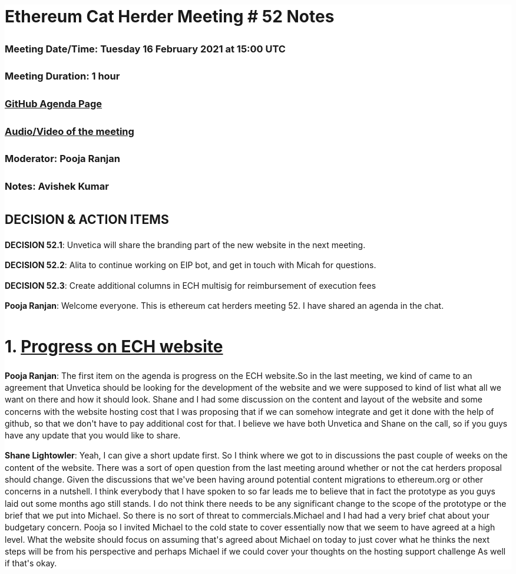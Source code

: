 # Ethereum Cat Herder Meeting # 52  Notes

### Meeting Date/Time: Tuesday  16 February 2021 at 15:00 UTC

### Meeting Duration: 1 hour

### [GitHub Agenda Page](https://github.com/ethereum-cat-herders/PM/issues/160)

### [Audio/Video of the meeting](https://www.youtube.com/watch?v=8LeOthoSmNI)

### Moderator: Pooja Ranjan

### Notes: Avishek Kumar

## DECISION & ACTION ITEMS

**DECISION 52.1**: Unvetica will share the branding part of the new website in the next meeting. 

**DECISION 52.2**: Alita to continue working on EIP bot, and get in touch with Micah for questions. 

**DECISION 52.3**: Create additional columns in ECH multisig for reimbursement of execution fees

**Pooja Ranjan**: Welcome everyone. This is ethereum cat herders meeting 52. I have shared an agenda in the chat. 

# 1. [Progress on ECH website](https://github.com/ethereum-cat-herders/PM/issues/155)

**Pooja Ranjan**: The first item on the agenda is progress on the ECH website.So in the last meeting, we kind of came to an agreement that Unvetica should be looking for the development of the website and we were supposed to kind of list what all we want on there and how it should look. Shane and I had some discussion on the content and layout of the website
and some concerns with the website hosting cost that I was proposing that if we can somehow integrate and get it done with the help of github, so that we don't have to pay additional cost for that. I believe we have both Unvetica and Shane on the call, so if you guys have any update that you would like to share.

**Shane Lightowler**:  Yeah, I can give a short update first. So I think where we got to in discussions the past couple of weeks on the content of the website. There was a sort of open question from the last meeting around whether or not the cat herders proposal should change. Given the discussions that we've been having around potential content migrations to ethereum.org or other concerns in a nutshell. I think everybody that I have spoken to so far leads me to believe that in fact the prototype as you guys  laid out some months ago still stands. I do not think there needs to be any significant change to the scope of the prototype or the brief that we put into Michael. So there is no sort of threat to commercials.Michael and I had had a very brief chat about your budgetary concern. Pooja so I invited Michael to the cold state to cover essentially now that we seem to have agreed at a high level. What  the website should focus on assuming that's agreed about Michael on today to just cover what he thinks the next
steps will be from his perspective and perhaps Michael if we could cover your thoughts on the hosting support  challenge  As well if that's okay. 
